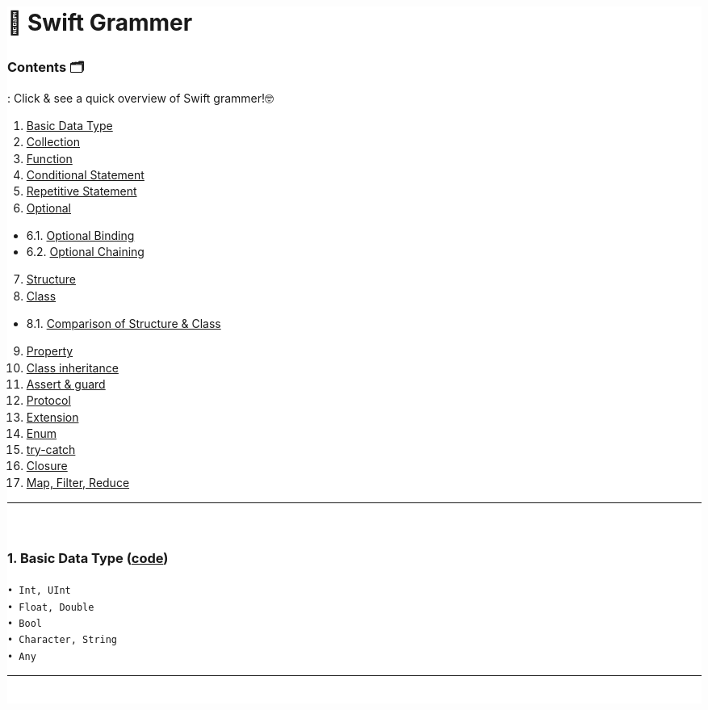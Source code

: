 # 🥗  Swift Grammer
### Contents 🗂
: Click & see a quick overview of Swift grammer!🤓

1. [Basic Data Type](https://github.com/hortenssiaa/playInThePlayground/tree/master/Swift-Grammer/Grammer.playground/Pages#1-basic-data-type-code)
2. [Collection](https://github.com/hortenssiaa/playInThePlayground/tree/master/Swift-Grammer/Grammer.playground/Pages#2-collection-code)
3. [Function](https://github.com/hortenssiaa/playInThePlayground/tree/master/Swift-Grammer/Grammer.playground/Pages#3-function-code)
4. [Conditional Statement](https://github.com/hortenssiaa/playInThePlayground/tree/master/Swift-Grammer/Grammer.playground/Pages#4-conditional-statement-code)
5. [Repetitive Statement](https://github.com/hortenssiaa/playInThePlayground/tree/master/Swift-Grammer/Grammer.playground/Pages#5-repetitive-statement-code)
6. [Optional](https://github.com/hortenssiaa/playInThePlayground/tree/master/Swift-Grammer/Grammer.playground/Pages/#6-optional-code)
- 6.1. [Optional Binding](https://github.com/hortenssiaa/playInThePlayground/tree/master/Swift-Grammer/Grammer.playground/Pages#61-optional-binding-code)
- 6.2. [Optional Chaining](https://github.com/hortenssiaa/playInThePlayground/tree/master/Swift-Grammer/Grammer.playground/Pages#62-optional-chaining-code)
7. [Structure](https://github.com/hortenssiaa/playInThePlayground/tree/master/Swift-Grammer/Grammer.playground/Pages#7-structure-code)
8. [Class](https://github.com/hortenssiaa/playInThePlayground/tree/master/Swift-Grammer/Grammer.playground/Pages#8-class-code)
- 8.1. [Comparison of Structure & Class](https://github.com/hortenssiaa/playInThePlayground/tree/master/Swift-Grammer/Grammer.playground/Pages/#81-comparison-of-structure--class)
9. [Property](https://github.com/hortenssiaa/playInThePlayground/tree/master/Swift-Grammer/Grammer.playground/Pages#9-property-code)
10. [Class inheritance](https://github.com/hortenssiaa/playInThePlayground/tree/master/Swift-Grammer/Grammer.playground/Pages#10-class-inheritance-code)
11. [Assert & guard](https://github.com/hortenssiaa/playInThePlayground/tree/master/Swift-Grammer/Grammer.playground/Pages#11-assert--guard-code)
12. [Protocol](https://github.com/hortenssiaa/playInThePlayground/tree/master/Swift-Grammer/Grammer.playground/Pages#12-protocol-code)
13. [Extension](https://github.com/hortenssiaa/playInThePlayground/tree/master/Swift-Grammer/Grammer.playground/Pages#13-extension-code)
14. [Enum](https://github.com/hortenssiaa/playInThePlayground/tree/master/Swift-Grammer/Grammer.playground/Pages#14-enum-code)
15. [try-catch](https://github.com/hortenssiaa/playInThePlayground/tree/master/Swift-Grammer/Grammer.playground/Pages#15-try-catch-code)
16. [Closure](https://github.com/hortenssiaa/playInThePlayground/tree/master/Swift-Grammer/Grammer.playground/Pages#16-closure-code)
17. [Map, Filter, Reduce](https://github.com/hortenssiaa/playInThePlayground/tree/master/Swift-Grammer/Grammer.playground/Pages#17-map-filter-reduce-code)

----
<br>


### 1. Basic Data Type ([code](https://github.com/hortenssiaa/playInThePlayground/blob/master/Swift-Grammer/Grammer.playground/Pages/Basic%20Data%20Type.xcplaygroundpage/Contents.swift))
    • Int, UInt
    • Float, Double
    • Bool
    • Character, String
    • Any
----
<br>
